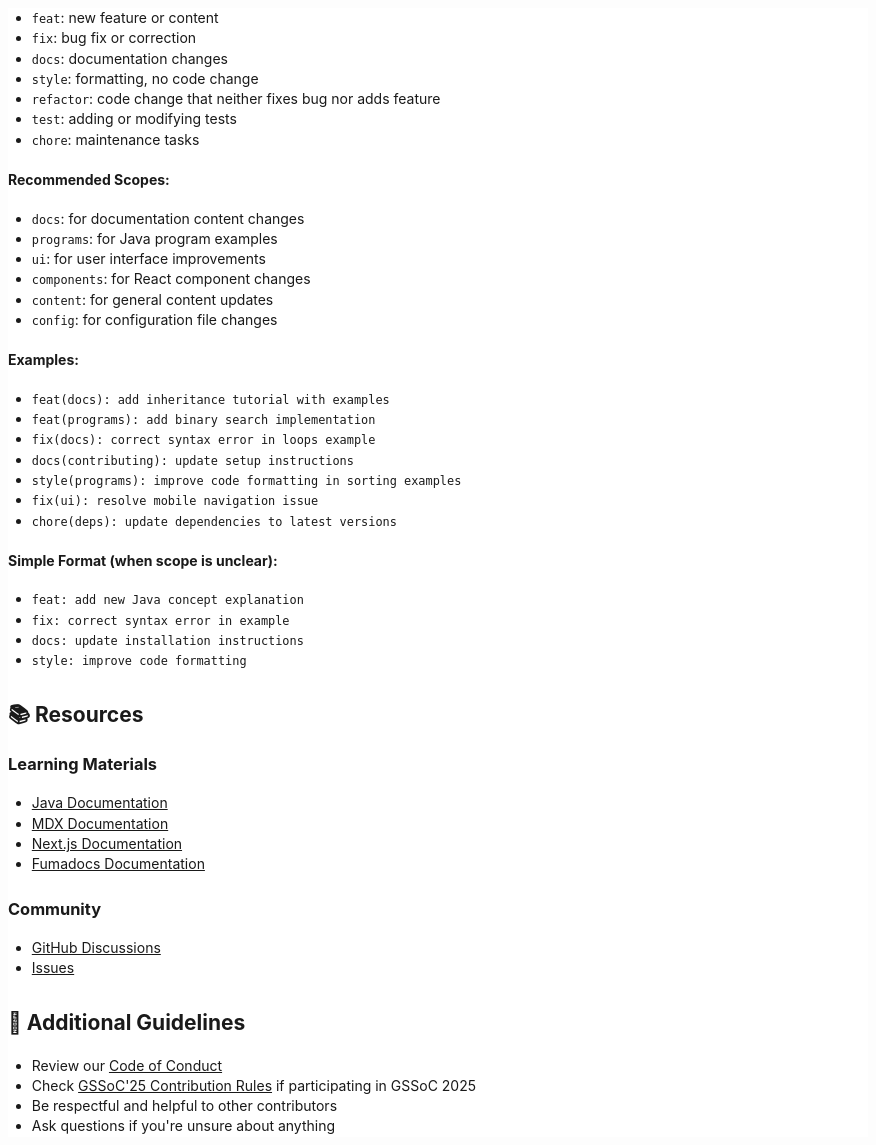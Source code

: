 - `feat`: new feature or content
- `fix`: bug fix or correction
- `docs`: documentation changes
- `style`: formatting, no code change
- `refactor`: code change that neither fixes bug nor adds feature
- `test`: adding or modifying tests
- `chore`: maintenance tasks

#### Recommended Scopes:

- `docs`: for documentation content changes
- `programs`: for Java program examples
- `ui`: for user interface improvements
- `components`: for React component changes
- `content`: for general content updates
- `config`: for configuration file changes

#### Examples:

- `feat(docs): add inheritance tutorial with examples`
- `feat(programs): add binary search implementation`
- `fix(docs): correct syntax error in loops example`
- `docs(contributing): update setup instructions`
- `style(programs): improve code formatting in sorting examples`
- `fix(ui): resolve mobile navigation issue`
- `chore(deps): update dependencies to latest versions`

#### Simple Format (when scope is unclear):

- `feat: add new Java concept explanation`
- `fix: correct syntax error in example`
- `docs: update installation instructions`
- `style: improve code formatting`

## 📚 Resources

### Learning Materials

- [Java Documentation](https://docs.oracle.com/javase/)
- [MDX Documentation](https://mdxjs.com/)
- [Next.js Documentation](https://nextjs.org/docs)
- [Fumadocs Documentation](https://fumadocs.vercel.app/)

### Community

- [GitHub Discussions](https://github.com/javaistic/javaistic/discussions)
- [Issues](https://github.com/javaistic/javaistic/issues)

## 📄 Additional Guidelines

- Review our [Code of Conduct](CODE_OF_CONDUCT.md)
- Check [GSSoC'25 Contribution Rules](CONTRIBUTION_RULES_GSSOC25.md) if participating in GSSoC 2025
- Be respectful and helpful to other contributors
- Ask questions if you're unsure about anything

